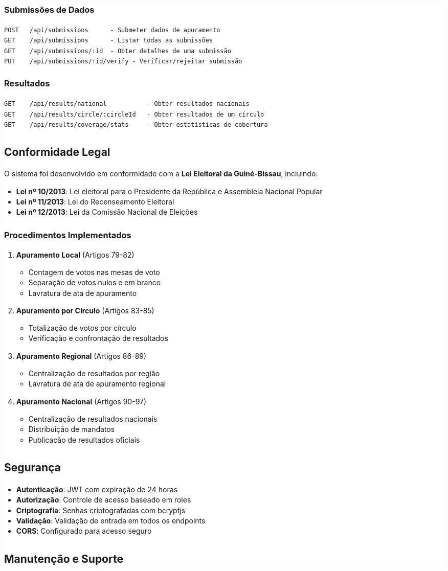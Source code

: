 ### Submissões de Dados
```
POST   /api/submissions      - Submeter dados de apuramento
GET    /api/submissions      - Listar todas as submissões
GET    /api/submissions/:id  - Obter detalhes de uma submissão
PUT    /api/submissions/:id/verify - Verificar/rejeitar submissão
```

### Resultados
```
GET    /api/results/national           - Obter resultados nacionais
GET    /api/results/circle/:circleId   - Obter resultados de um círculo
GET    /api/results/coverage/stats     - Obter estatísticas de cobertura
```

## Conformidade Legal

O sistema foi desenvolvido em conformidade com a **Lei Eleitoral da Guiné-Bissau**, incluindo:

- **Lei nº 10/2013**: Lei eleitoral para o Presidente da República e Assembleia Nacional Popular
- **Lei nº 11/2013**: Lei do Recenseamento Eleitoral
- **Lei nº 12/2013**: Lei da Comissão Nacional de Eleições

### Procedimentos Implementados

1. **Apuramento Local** (Artigos 79-82)
   - Contagem de votos nas mesas de voto
   - Separação de votos nulos e em branco
   - Lavratura de ata de apuramento

2. **Apuramento por Círculo** (Artigos 83-85)
   - Totalização de votos por círculo
   - Verificação e confrontação de resultados

3. **Apuramento Regional** (Artigos 86-89)
   - Centralização de resultados por região
   - Lavratura de ata de apuramento regional

4. **Apuramento Nacional** (Artigos 90-97)
   - Centralização de resultados nacionais
   - Distribuição de mandatos
   - Publicação de resultados oficiais

## Segurança

- **Autenticação**: JWT com expiração de 24 horas
- **Autorização**: Controle de acesso baseado em roles
- **Criptografia**: Senhas criptografadas com bcryptjs
- **Validação**: Validação de entrada em todos os endpoints
- **CORS**: Configurado para acesso seguro

## Manutenção e Suporte

